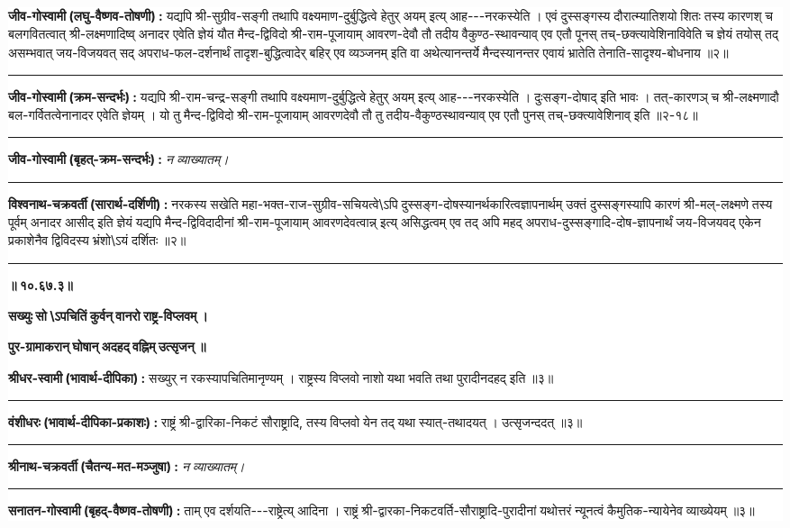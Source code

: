 
**जीव-गोस्वामी (लघु-वैष्णव-तोषणी) :** यद्यपि श्री-सुग्रीव-सङ्गी तथापि वक्ष्यमाण-दुर्बुद्धित्वे हेतुर् अयम् इत्य् आह---नरकस्येति । एवं दुस्सङ्गस्य दौरात्म्यातिशयो शितः तस्य कारणश् च बलगवितत्वात् श्री-लक्ष्मणादिष्व् अनादर एवेति ज्ञेयं यौत मैन्द-द्विविदो श्री-राम-पूजायाम् आवरण-देवौ तौ तदीय वैकुण्ठ-स्थावन्याव् एव एतौ पूनस् तच्-छक्त्यावेशिनाविवेति च ज्ञेयं तयोस् तद् असम्भवात् जय-विजयवत् सद् अपराध-फल-दर्शनार्थं तादृश-बुद्धित्वादेर् बहिर् एव व्यञ्जनम् इति वा अथेत्यानन्तर्ये मैन्दस्यानन्तर एवायं भ्रातेति तेनाति-सादृश्य-बोधनाय ॥२॥


______


**जीव-गोस्वामी (क्रम-सन्दर्भः) :** यद्यपि श्री-राम-चन्द्र-सङ्गी तथापि वक्ष्यमाण-दुर्बुद्धित्वे हेतुर् अयम् इत्य् आह---नरकस्येति । दुःसङ्ग-दोषाद् इति भावः । तत्-कारणञ् च श्री-लक्ष्मणादौ बल-गर्वितत्वेनानादर एवेति ज्ञेयम् । यो तु मैन्द-द्विविदो श्री-राम-पूजायाम् आवरणदेवौ तौ तु तदीय-वैकुण्ठस्थावन्याव् एव एतौ पुनस् तच्-छक्त्यावेशिनाव् इति ॥२-१८॥


______


**जीव-गोस्वामी (बृहत्-क्रम-सन्दर्भः) :** *न व्याख्यातम्।*


______


**विश्वनाथ-चक्रवर्ती (सारार्थ-दर्शिणी) :** नरकस्य सखेति महा-भक्त-राज-सुग्रीव-सचियत्वे\ऽपि दुस्सङ्ग-दोषस्यानर्थकारित्वज्ञापनार्थम् उक्तं दुस्सङ्गस्यापि कारणं श्री-मल्-लक्ष्मणे तस्य पूर्वम् अनादर आसीद् इति ज्ञेयं यद्यपि मैन्द-द्विविदादीनां श्री-राम-पूजायाम् आवरणदेवत्वान्न् इत्य् असिद्धत्वम् एव तद् अपि महद् अपराध-दुस्सङ्गादि-दोष-ज्ञापनार्थं जय-विजयवद् एकेन प्रकाशेनैव द्विविदस्य भ्रंशो\ऽयं दर्शितः ॥२॥


______


**॥ १०.६७.३॥**

**सख्युः सो \ऽपचितिं कुर्वन् वानरो राष्ट्र-विप्लवम् ।**

**पुर-ग्रामाकरान् घोषान् अदहद् वह्निम् उत्सृजन् ॥**

**श्रीधर-स्वामी (भावार्थ-दीपिका) :** सख्युर् न रकस्यापचितिमानृण्यम् । राष्ट्रस्य विप्लवो नाशो यथा भवति तथा पुरादीनदहद् इति ॥३॥


______


**वंशीधरः (भावार्थ-दीपिका-प्रकाशः) :** राष्ट्रं श्री-द्वारिका-निकटं सौराष्ट्रादि, तस्य विप्लवो येन तद् यथा स्यात्-तथादयत् । उत्सृजन्ददत् ॥३॥


______


**श्रीनाथ-चक्रवर्ती (चैतन्य-मत-मञ्जुषा) :** *न व्याख्यातम्।*


______


**सनातन-गोस्वामी (बृहद्-वैष्णव-तोषणी) :** ताम् एव दर्शयति---राष्ट्रेत्य् आदिना । राष्ट्रं श्री-द्वारका-निकटवर्ति-सौराष्ट्रादि-पुरादीनां यथोत्तरं न्यूनत्वं कैमुतिक-न्यायेनेव व्याख्येयम् ॥३॥

